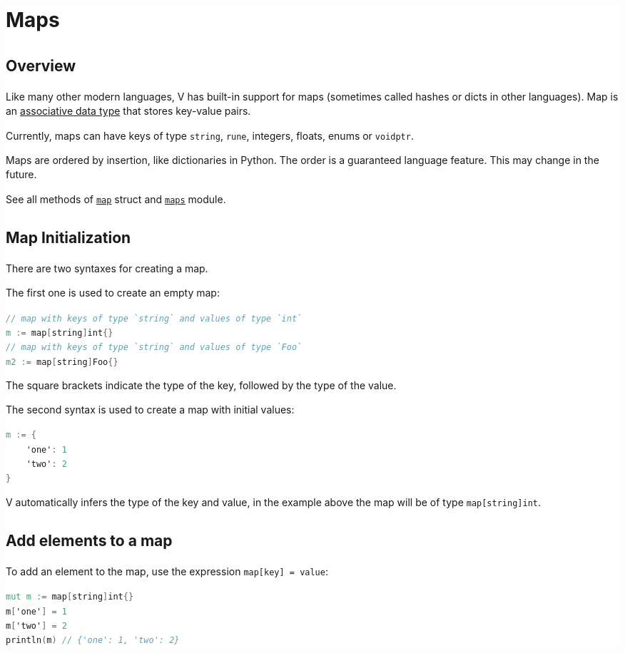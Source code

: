 # Maps

## Overview

Like many other modern languages, V has built-in support for
maps (sometimes called hashes or dicts in other languages).
Map is an [associative data type](https://en.wikipedia.org/wiki/Associative_array)
that stores key-value pairs.

Currently, maps can have keys of type `string`, `rune`, integers, floats, enums or `voidptr`.

Maps are ordered by insertion, like dictionaries in Python.
The order is a guaranteed language feature.
This may change in the future.

See all methods of
[`map`](https://modules.vosca.dev/standard_library/builtin.html#map) struct
and
[`maps`](https://modules.vosca.dev/standard_library/maps.html) module.

## Map Initialization

There are two syntaxes for creating a map.

The first one is used to create an empty map:

```v failcompile
// map with keys of type `string` and values of type `int`
m := map[string]int{}
// map with keys of type `string` and values of type `Foo`
m2 := map[string]Foo{}
```

The square brackets indicate the type of the key, followed by the type of the value.

The second syntax is used to create a map with initial values:

```v
m := {
	'one': 1
	'two': 2
}
```

V automatically infers the type of the key and value, in the example above the map will be of
type `map[string]int`.

## Add elements to a map

To add an element to the map, use the expression `map[key] = value`:

```v play
mut m := map[string]int{}
m['one'] = 1
m['two'] = 2
println(m) // {'one': 1, 'two': 2}
```
